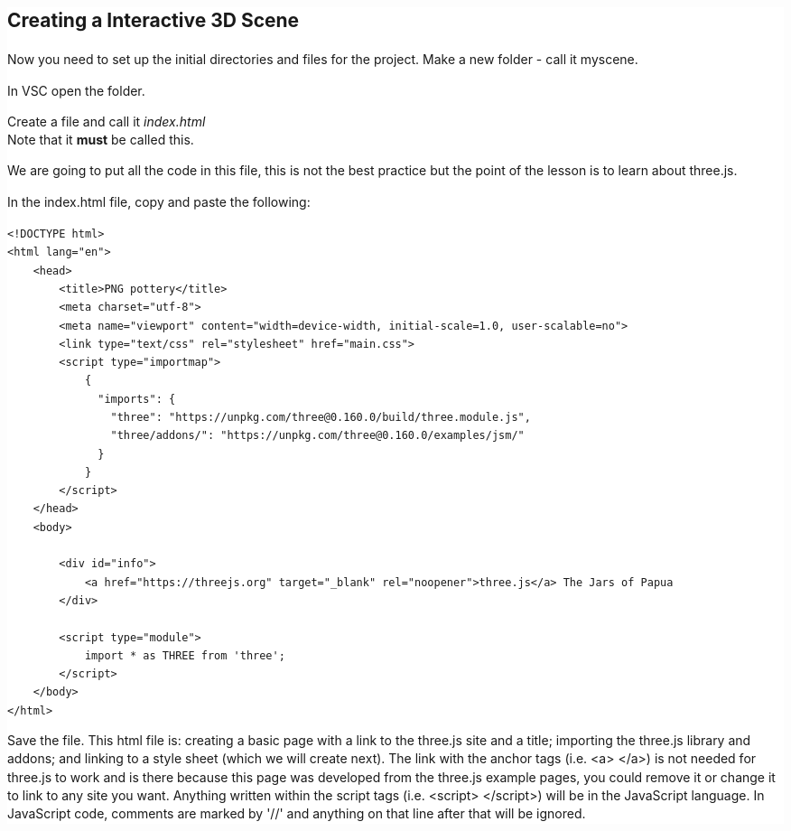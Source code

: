 ## Creating a Interactive 3D Scene

Now you need to set up the initial directories and files for the project.
Make a new folder - call it myscene.

In VSC open the folder.

Create a file and call it *index.html*  
Note that it **must** be called this.

We are going to put all the code in this file, this is not the best practice but the point of the lesson is to learn about three.js.

In the index.html file, copy and paste the following:

```
<!DOCTYPE html>
<html lang="en">
	<head>
		<title>PNG pottery</title>
		<meta charset="utf-8">
		<meta name="viewport" content="width=device-width, initial-scale=1.0, user-scalable=no">
		<link type="text/css" rel="stylesheet" href="main.css">
		<script type="importmap">
            {
              "imports": {
                "three": "https://unpkg.com/three@0.160.0/build/three.module.js",
                "three/addons/": "https://unpkg.com/three@0.160.0/examples/jsm/"
              }
            }
        </script>
	</head>
	<body>

		<div id="info">
			<a href="https://threejs.org" target="_blank" rel="noopener">three.js</a> The Jars of Papua
		</div>

		<script type="module">
			import * as THREE from 'three';
		</script>
	</body>
</html>
```

Save the file. This html file is: creating a basic page with a link to the three.js site and a title; importing the three.js library and addons; and linking to a style sheet (which we will create next). The link with the anchor tags (i.e. &lt;a> &lt;/a>) is not needed for three.js to work and is there because this page was developed from the three.js example pages, you could remove it or change it to link to any site you want. Anything written within the script tags (i.e. &lt;script> &lt;/script>) will be in the JavaScript language. In JavaScript code, comments are marked by '//' and anything on that line after that will be ignored.
